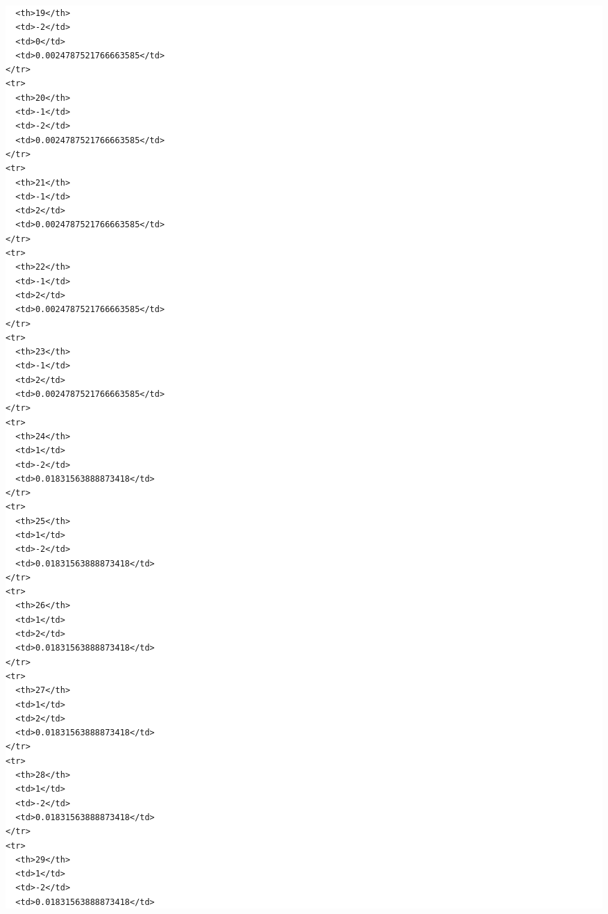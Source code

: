       <th>19</th>
      <td>-2</td>
      <td>0</td>
      <td>0.0024787521766663585</td>
    </tr>
    <tr>
      <th>20</th>
      <td>-1</td>
      <td>-2</td>
      <td>0.0024787521766663585</td>
    </tr>
    <tr>
      <th>21</th>
      <td>-1</td>
      <td>2</td>
      <td>0.0024787521766663585</td>
    </tr>
    <tr>
      <th>22</th>
      <td>-1</td>
      <td>2</td>
      <td>0.0024787521766663585</td>
    </tr>
    <tr>
      <th>23</th>
      <td>-1</td>
      <td>2</td>
      <td>0.0024787521766663585</td>
    </tr>
    <tr>
      <th>24</th>
      <td>1</td>
      <td>-2</td>
      <td>0.01831563888873418</td>
    </tr>
    <tr>
      <th>25</th>
      <td>1</td>
      <td>-2</td>
      <td>0.01831563888873418</td>
    </tr>
    <tr>
      <th>26</th>
      <td>1</td>
      <td>2</td>
      <td>0.01831563888873418</td>
    </tr>
    <tr>
      <th>27</th>
      <td>1</td>
      <td>2</td>
      <td>0.01831563888873418</td>
    </tr>
    <tr>
      <th>28</th>
      <td>1</td>
      <td>-2</td>
      <td>0.01831563888873418</td>
    </tr>
    <tr>
      <th>29</th>
      <td>1</td>
      <td>-2</td>
      <td>0.01831563888873418</td>